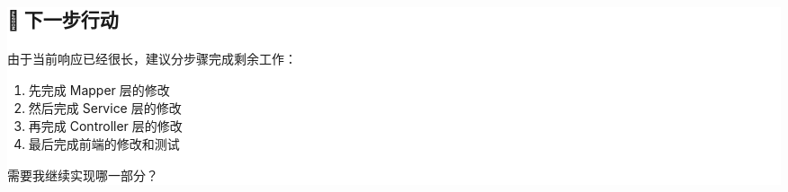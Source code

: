 ## 🚀 下一步行动

由于当前响应已经很长，建议分步骤完成剩余工作：

1. 先完成 Mapper 层的修改
2. 然后完成 Service 层的修改
3. 再完成 Controller 层的修改
4. 最后完成前端的修改和测试

需要我继续实现哪一部分？

